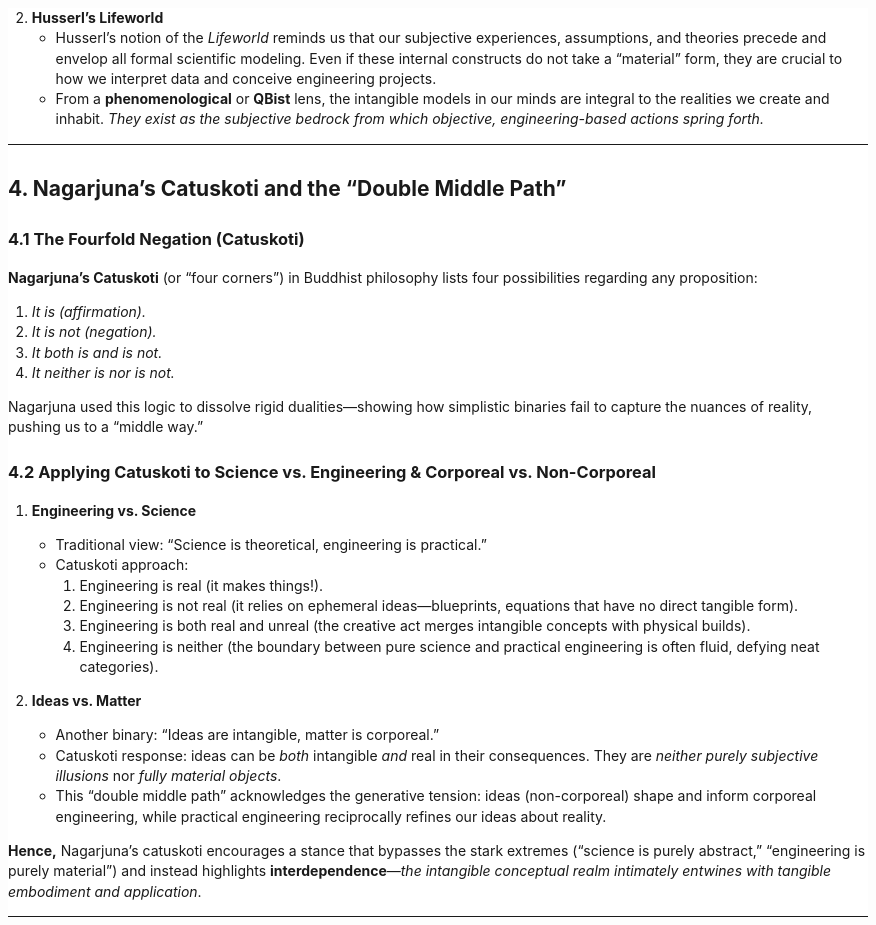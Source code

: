 2. **Husserl’s Lifeworld**  
   - Husserl’s notion of the *Lifeworld* reminds us that our subjective experiences, assumptions, and theories precede and envelop all formal scientific modeling. Even if these internal constructs do not take a “material” form, they are crucial to how we interpret data and conceive engineering projects.  
   - From a **phenomenological** or **QBist** lens, the intangible models in our minds are integral to the realities we create and inhabit. *They exist as the subjective bedrock from which objective, engineering-based actions spring forth.*

---

## 4. Nagarjuna’s Catuskoti and the “Double Middle Path”

### 4.1 The Fourfold Negation (Catuskoti)

**Nagarjuna’s Catuskoti** (or “four corners”) in Buddhist philosophy lists four possibilities regarding any proposition:
1. *It is (affirmation).*  
2. *It is not (negation).*  
3. *It both is and is not.*  
4. *It neither is nor is not.*

Nagarjuna used this logic to dissolve rigid dualities—showing how simplistic binaries fail to capture the nuances of reality, pushing us to a “middle way.”

### 4.2 Applying Catuskoti to Science vs. Engineering & Corporeal vs. Non-Corporeal

1. **Engineering vs. Science**  
   - Traditional view: “Science is theoretical, engineering is practical.”  
   - Catuskoti approach:  
     1. Engineering is real (it makes things!).  
     2. Engineering is not real (it relies on ephemeral ideas—blueprints, equations that have no direct tangible form).  
     3. Engineering is both real and unreal (the creative act merges intangible concepts with physical builds).  
     4. Engineering is neither (the boundary between pure science and practical engineering is often fluid, defying neat categories).

2. **Ideas vs. Matter**  
   - Another binary: “Ideas are intangible, matter is corporeal.”  
   - Catuskoti response: ideas can be *both* intangible *and* real in their consequences. They are *neither purely subjective illusions* nor *fully material objects*.  
   - This “double middle path” acknowledges the generative tension: ideas (non-corporeal) shape and inform corporeal engineering, while practical engineering reciprocally refines our ideas about reality.

**Hence,** Nagarjuna’s catuskoti encourages a stance that bypasses the stark extremes (“science is purely abstract,” “engineering is purely material”) and instead highlights **interdependence**—*the intangible conceptual realm intimately entwines with tangible embodiment and application*.

---
